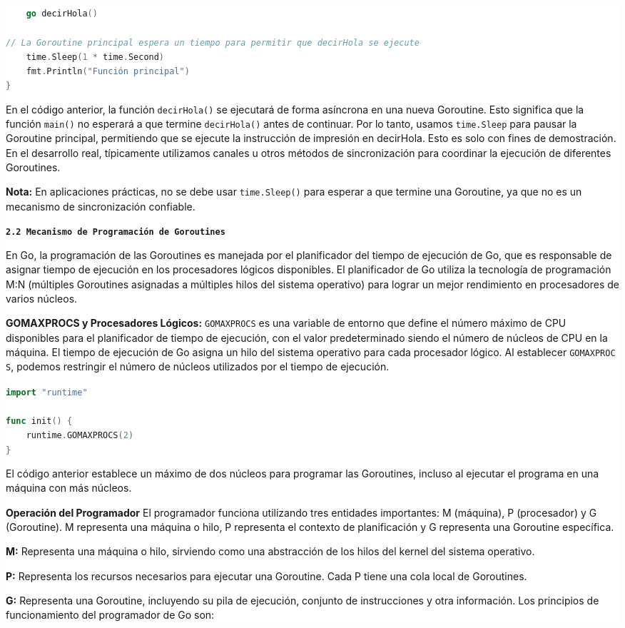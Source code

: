 ```go
    go decirHola()

// La Goroutine principal espera un tiempo para permitir que decirHola se ejecute
    time.Sleep(1 * time.Second)
    fmt.Println("Función principal")
}
```

En el código anterior, la función `decirHola()` se ejecutará de forma asíncrona en una nueva Goroutine. Esto significa que la función `main()` no esperará a que termine `decirHola()` antes de continuar. Por lo tanto, usamos `time.Sleep` para pausar la Goroutine principal, permitiendo que se ejecute la instrucción de impresión en decirHola. Esto es solo con fines de demostración. En el desarrollo real, típicamente utilizamos canales u otros métodos de sincronización para coordinar la ejecución de diferentes Goroutines.

**Nota:** En aplicaciones prácticas, no se debe usar `time.Sleep()` para esperar a que termine una Goroutine, ya que no es un mecanismo de sincronización confiable.

**`2.2 Mecanismo de Programación de Goroutines`**

En Go, la programación de las Goroutines es manejada por el planificador del tiempo de ejecución de Go, que es responsable de asignar tiempo de ejecución en los procesadores lógicos disponibles. El planificador de Go utiliza la tecnología de programación M:N (múltiples Goroutines asignadas a múltiples hilos del sistema operativo) para lograr un mejor rendimiento en procesadores de varios núcleos.

**GOMAXPROCS y Procesadores Lógicos:**
`GOMAXPROCS` es una variable de entorno que define el número máximo de CPU disponibles para el planificador de tiempo de ejecución, con el valor predeterminado siendo el número de núcleos de CPU en la máquina. El tiempo de ejecución de Go asigna un hilo del sistema operativo para cada procesador lógico. Al establecer `GOMAXPROCS`, podemos restringir el número de núcleos utilizados por el tiempo de ejecución.

```go
import "runtime"

func init() {
    runtime.GOMAXPROCS(2)
}
```

El código anterior establece un máximo de dos núcleos para programar las Goroutines, incluso al ejecutar el programa en una máquina con más núcleos.

**Operación del Programador**
El programador funciona utilizando tres entidades importantes: M (máquina), P (procesador) y G (Goroutine). M representa una máquina o hilo, P representa el contexto de planificación y G representa una Goroutine específica.

**M:** Representa una máquina o hilo, sirviendo como una abstracción de los hilos del kernel del sistema operativo.

**P:** Representa los recursos necesarios para ejecutar una Goroutine. Cada P tiene una cola local de Goroutines.

**G:** Representa una Goroutine, incluyendo su pila de ejecución, conjunto de instrucciones y otra información.
Los principios de funcionamiento del programador de Go son:
